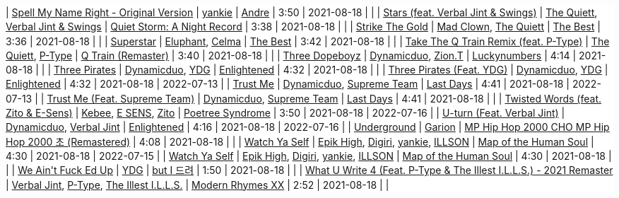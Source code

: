 | [Spell My Name Right \- Original Version](https://open.spotify.com/track/0LtEA0xOv2mzEBJEnNuNWj) | [yankie](https://open.spotify.com/artist/6a8KtGpAv3NHL713mcH08a) | [Andre](https://open.spotify.com/album/6V87GA7Y0i5mMjJFkgAlNx) | 3:50 | 2021-08-18 |  |
| [Stars \(feat\. Verbal Jint & Swings\)](https://open.spotify.com/track/06zn2az5EBXfRSmWJMQ4iZ) | [The Quiett](https://open.spotify.com/artist/2qI1pO64eYqGUiv1XTw4cy), [Verbal Jint & Swings](https://open.spotify.com/artist/2d5GkeakSzXKwtLcjVFi5u) | [Quiet Storm: A Night Record](https://open.spotify.com/album/1bXZBTOy2tyG39DlbgObwC) | 3:38 | 2021-08-18 |  |
| [Strike The Gold](https://open.spotify.com/track/0LNjB969ynI0xEPHNx8PCD) | [Mad Clown](https://open.spotify.com/artist/0dX6tgZKWpamoFHFuXFhwd), [The Quiett](https://open.spotify.com/artist/2qI1pO64eYqGUiv1XTw4cy) | [The Best](https://open.spotify.com/album/0iId2qa493w4lk0LEWhy35) | 3:36 | 2021-08-18 |  |
| [Superstar](https://open.spotify.com/track/6VmLjAp3u7v3jFSSWpF4qC) | [Eluphant](https://open.spotify.com/artist/59YukrTVTiGNpuhyw3v4dB), [Celma](https://open.spotify.com/artist/3dipS6uWlgqk3r4Ddeb9Oo) | [The Best](https://open.spotify.com/album/0iId2qa493w4lk0LEWhy35) | 3:42 | 2021-08-18 |  |
| [Take The Q Train Remix \(feat\. P\-Type\)](https://open.spotify.com/track/0jwn6R68MwfFOLProG5oUt) | [The Quiett](https://open.spotify.com/artist/2qI1pO64eYqGUiv1XTw4cy), [P\-Type](https://open.spotify.com/artist/7ngC61jtmmjDi2vbJRG3yq) | [Q Train \(Remaster\)](https://open.spotify.com/album/1Q2x9xDLgELzf08FiUwGoX) | 3:40 | 2021-08-18 |  |
| [Three Dopeboyz](https://open.spotify.com/track/6TWlfF0NDu8fJoBIgZCr0w) | [Dynamicduo](https://open.spotify.com/artist/4nvFFLtv7ZqoTr83387uK4), [Zion.T](https://open.spotify.com/artist/5HenzRvMtSrgtvU16XAoby) | [Luckynumbers](https://open.spotify.com/album/0N8zvUXI9292Lm0rqx8Sbj) | 4:14 | 2021-08-18 |  |
| [Three Pirates](https://open.spotify.com/track/4L5QNNZkFH9x7GTj5MV7uA) | [Dynamicduo](https://open.spotify.com/artist/4nvFFLtv7ZqoTr83387uK4), [YDG](https://open.spotify.com/artist/3UV49ih8eDI8jZ4SdSVeqi) | [Enlightened](https://open.spotify.com/album/65IuF0RGtLQfelvCnNtSFQ) | 4:32 | 2021-08-18 |  |
| [Three Pirates \(Feat\. YDG\)](https://open.spotify.com/track/3SpidEKQSR7EqL6qA0ueny) | [Dynamicduo](https://open.spotify.com/artist/4nvFFLtv7ZqoTr83387uK4), [YDG](https://open.spotify.com/artist/3UV49ih8eDI8jZ4SdSVeqi) | [Enlightened](https://open.spotify.com/album/4ySrj1BHhoMUbFFKs2Uhe0) | 4:32 | 2021-08-18 | 2022-07-13 |
| [Trust Me](https://open.spotify.com/track/5hSZpTD84gXexPuIoqswaz) | [Dynamicduo](https://open.spotify.com/artist/4nvFFLtv7ZqoTr83387uK4), [Supreme Team](https://open.spotify.com/artist/6dHoQP2ONf0e9DMH94Obo7) | [Last Days](https://open.spotify.com/album/4UocQzxqD7TsnvFw7JEBiA) | 4:41 | 2021-08-18 | 2022-07-13 |
| [Trust Me \(Feat\. Supreme Team\)](https://open.spotify.com/track/6gXBoDyGqD3e2GzgGFrmqp) | [Dynamicduo](https://open.spotify.com/artist/4nvFFLtv7ZqoTr83387uK4), [Supreme Team](https://open.spotify.com/artist/6dHoQP2ONf0e9DMH94Obo7) | [Last Days](https://open.spotify.com/album/68lIkpI3rmCFbjR0FKytTp) | 4:41 | 2021-08-18 |  |
| [Twisted Words \(feat\. Zito & E\-Sens\)](https://open.spotify.com/track/2rmA0ngHRdMr0kLtjhNxjE) | [Kebee](https://open.spotify.com/artist/3TLffOgVLta1P3b7mQypvt), [E SENS](https://open.spotify.com/artist/6a8cUmqOsXmjzq1aWKiVpH), [Zito](https://open.spotify.com/artist/1WSXciPLlOnr0DcLVWqext) | [Poetree Syndrome](https://open.spotify.com/album/1PhD5hTJu0nZe3RTktDaXQ) | 3:50 | 2021-08-18 | 2022-07-16 |
| [U\-turn \(Feat\. Verbal Jint\)](https://open.spotify.com/track/43XlDyKKmCo3fkJ51aR7IP) | [Dynamicduo](https://open.spotify.com/artist/4nvFFLtv7ZqoTr83387uK4), [Verbal Jint](https://open.spotify.com/artist/24sQuJhQ85ZygDG7sUVUxR) | [Enlightened](https://open.spotify.com/album/4ySrj1BHhoMUbFFKs2Uhe0) | 4:16 | 2021-08-18 | 2022-07-16 |
| [Underground](https://open.spotify.com/track/67amUcMDqYt4mn7fVaNGnO) | [Garion](https://open.spotify.com/artist/36SV3bDEXPh4BdEAkXIlFp) | [MP Hip Hop 2000 CHO MP Hip Hop 2000 초 \(Remastered\)](https://open.spotify.com/album/6ODD9lNXi3MXFXu8LuYtZk) | 4:08 | 2021-08-18 |  |
| [Watch Ya Self](https://open.spotify.com/track/0FPOEJv9DsKtXTSXBGnUhs) | [Epik High](https://open.spotify.com/artist/5snNHNlYT2UrtZo5HCJkiw), [Digiri](https://open.spotify.com/artist/5AkXQoXgGrx1J1zkiyRATG), [yankie](https://open.spotify.com/artist/6a8KtGpAv3NHL713mcH08a), [ILLSON](https://open.spotify.com/artist/1o3mKG33qvuXI2s3HXTkYd) | [Map of the Human Soul](https://open.spotify.com/album/3Cy8E6WV1jtsVuE4dB1uuA) | 4:30 | 2021-08-18 | 2022-07-15 |
| [Watch Ya Self](https://open.spotify.com/track/7GA9RRaJrIvmT48a376CHo) | [Epik High](https://open.spotify.com/artist/5snNHNlYT2UrtZo5HCJkiw), [Digiri](https://open.spotify.com/artist/5AkXQoXgGrx1J1zkiyRATG), [yankie](https://open.spotify.com/artist/6a8KtGpAv3NHL713mcH08a), [ILLSON](https://open.spotify.com/artist/1o3mKG33qvuXI2s3HXTkYd) | [Map of the Human Soul](https://open.spotify.com/album/0HOb3ypZrAVbuGYLiMhC7z) | 4:30 | 2021-08-18 |  |
| [We Ain't Fuck Ed Up](https://open.spotify.com/track/2uVxOp8PkpuVQYEcVTEb6h) | [YDG](https://open.spotify.com/artist/3UV49ih8eDI8jZ4SdSVeqi) | [but I 드려](https://open.spotify.com/album/6Njcrw6Eg86sM7cDdX7xGO) | 1:50 | 2021-08-18 |  |
| [What U Write 4 \(Feat\. P\-Type & The Illest I.L.L.S.\) \- 2021 Remaster](https://open.spotify.com/track/2tZ3CBO9HMzi6bVDUutpuN) | [Verbal Jint](https://open.spotify.com/artist/24sQuJhQ85ZygDG7sUVUxR), [P\-Type](https://open.spotify.com/artist/7ngC61jtmmjDi2vbJRG3yq), [The Illest I.L.L.S.](https://open.spotify.com/artist/5uWKonV7gPmynKub7povSG) | [Modern Rhymes XX](https://open.spotify.com/album/7wlc3uHwiee43xSpOwFUWa) | 2:52 | 2021-08-18 |  |